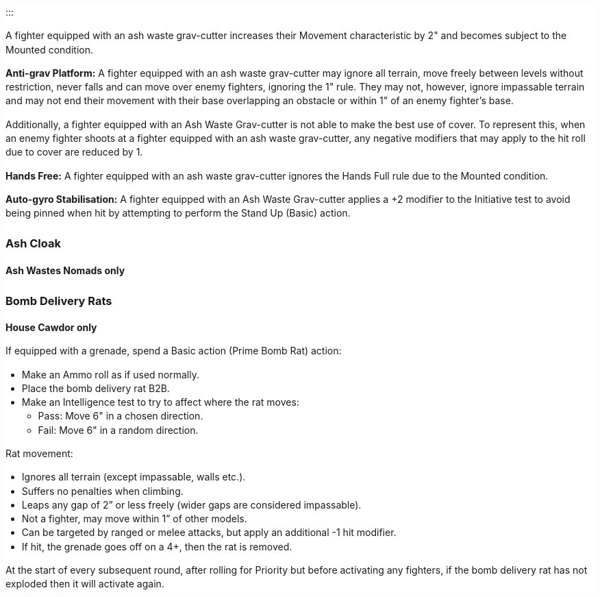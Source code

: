 :::

A fighter equipped with an ash waste grav-cutter
increases their Movement characteristic by 2" and
becomes subject to the Mounted condition.

**Anti-grav Platform:** A fighter equipped with an ash
waste grav-cutter may ignore all terrain, move freely
between levels without restriction, never falls and can
move over enemy fighters, ignoring the 1" rule. They
may not, however, ignore impassable terrain and may
not end their movement with their base overlapping
an obstacle or within 1" of an enemy fighter’s base.

Additionally, a fighter equipped with an Ash Waste
Grav-cutter is not able to make the best use of cover.
To represent this, when an enemy fighter shoots at a
fighter equipped with an ash waste grav-cutter, any
negative modifiers that may apply to the hit roll due
to cover are reduced by 1.

**Hands Free:** A fighter equipped with an ash waste
grav-cutter ignores the Hands Full rule due to the
Mounted condition.

**Auto-gyro Stabilisation:** A fighter equipped with an Ash Waste Grav-cutter applies a +2 modifier to the Initiative test to avoid being pinned when hit by attempting to perform the Stand Up (Basic) action.

### Ash Cloak

**Ash Wastes Nomads only**

### Bomb Delivery Rats

**House Cawdor only**

If equipped with a grenade, spend a Basic action (Prime Bomb Rat) action:

- Make an Ammo roll as if used normally.
- Place the bomb delivery rat B2B.
- Make an Intelligence test to try to affect where the rat moves:
  - Pass: Move 6" in a chosen direction.
  - Fail: Move 6" in a random direction.

Rat movement:

- Ignores all terrain (except impassable, walls etc.).
- Suffers no penalties when climbing.
- Leaps any gap of 2” or less freely (wider gaps are considered impassable).
- Not a fighter, may move within 1” of other models.
- Can be targeted by ranged or melee attacks, but apply an additional -1 hit modifier.
- If hit, the grenade goes off on a 4+, then the rat is removed.

At the start of every subsequent round, after rolling for Priority but before activating any fighters, if the bomb delivery rat has not exploded then it will activate again.
